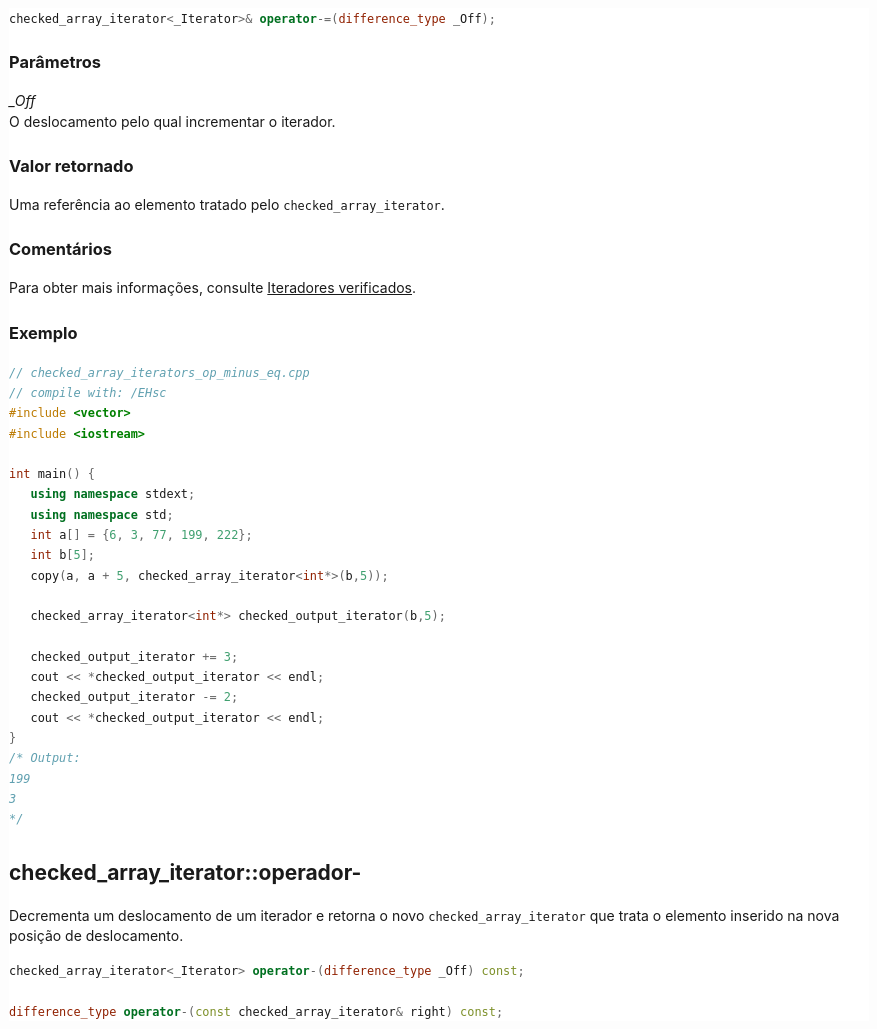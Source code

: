 ```cpp
checked_array_iterator<_Iterator>& operator-=(difference_type _Off);
```

### <a name="parameters"></a>Parâmetros

*_Off*\
O deslocamento pelo qual incrementar o iterador.

### <a name="return-value"></a>Valor retornado

Uma referência ao elemento tratado pelo `checked_array_iterator`.

### <a name="remarks"></a>Comentários

Para obter mais informações, consulte [Iteradores verificados](../standard-library/checked-iterators.md).

### <a name="example"></a>Exemplo

```cpp
// checked_array_iterators_op_minus_eq.cpp
// compile with: /EHsc
#include <vector>
#include <iostream>

int main() {
   using namespace stdext;
   using namespace std;
   int a[] = {6, 3, 77, 199, 222};
   int b[5];
   copy(a, a + 5, checked_array_iterator<int*>(b,5));

   checked_array_iterator<int*> checked_output_iterator(b,5);

   checked_output_iterator += 3;
   cout << *checked_output_iterator << endl;
   checked_output_iterator -= 2;
   cout << *checked_output_iterator << endl;
}
/* Output:
199
3
*/
```

## <a name="checked_array_iteratoroperator-"></a><a name="operator-"></a>checked_array_iterator::operador-

Decrementa um deslocamento de um iterador e retorna o novo `checked_array_iterator` que trata o elemento inserido na nova posição de deslocamento.

```cpp
checked_array_iterator<_Iterator> operator-(difference_type _Off) const;

difference_type operator-(const checked_array_iterator& right) const;
```
